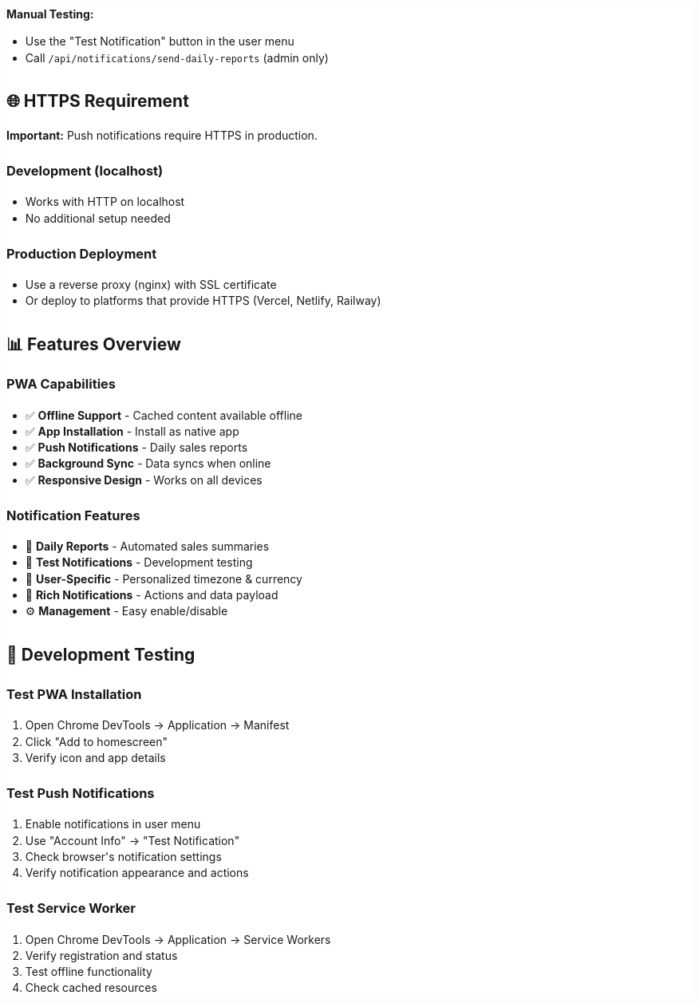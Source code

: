 **Manual Testing:**
- Use the "Test Notification" button in the user menu
- Call `/api/notifications/send-daily-reports` (admin only)

## 🌐 HTTPS Requirement

**Important:** Push notifications require HTTPS in production.

### Development (localhost)
- Works with HTTP on localhost
- No additional setup needed

### Production Deployment
- Use a reverse proxy (nginx) with SSL certificate
- Or deploy to platforms that provide HTTPS (Vercel, Netlify, Railway)

## 📊 Features Overview

### PWA Capabilities
- ✅ **Offline Support** - Cached content available offline
- ✅ **App Installation** - Install as native app
- ✅ **Push Notifications** - Daily sales reports
- ✅ **Background Sync** - Data syncs when online
- ✅ **Responsive Design** - Works on all devices

### Notification Features
- 🔔 **Daily Reports** - Automated sales summaries
- 🧪 **Test Notifications** - Development testing
- 👤 **User-Specific** - Personalized timezone & currency
- 📱 **Rich Notifications** - Actions and data payload
- ⚙️ **Management** - Easy enable/disable

## 🔧 Development Testing

### Test PWA Installation
1. Open Chrome DevTools → Application → Manifest
2. Click "Add to homescreen"
3. Verify icon and app details

### Test Push Notifications
1. Enable notifications in user menu
2. Use "Account Info" → "Test Notification"
3. Check browser's notification settings
4. Verify notification appearance and actions

### Test Service Worker
1. Open Chrome DevTools → Application → Service Workers
2. Verify registration and status
3. Test offline functionality
4. Check cached resources
